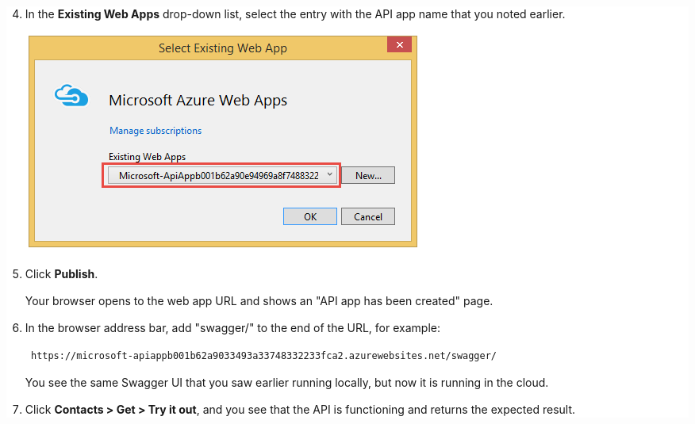 4. In the **Existing Web Apps** drop-down list, select the entry with the API app name that you noted earlier.

	![](./media/app-service-dotnet-create-api-app-vs2015/pubwebselapiapp.png)

5. Click **Publish**.

	Your browser opens to the web app URL and shows an "API app has been created" page.

6. In the browser address bar, add "swagger/" to the end of the URL, for example:

		https://microsoft-apiappb001b62a9033493a33748332233fca2.azurewebsites.net/swagger/

	You see the same Swagger UI that you saw earlier running locally, but now it is running in the cloud.

2. Click **Contacts > Get > Try it out**, and you see that the API is functioning and returns the expected result. 
